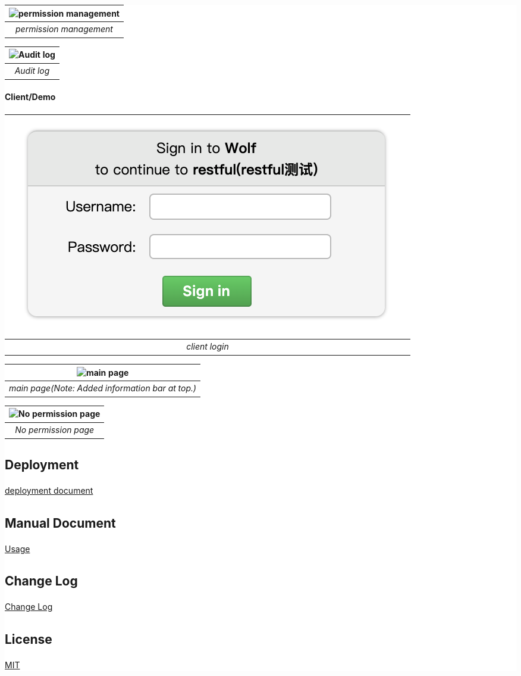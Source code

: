 | ![permission management](./docs/imgs/screenshot/console/permission.png) |
|:--:|
| *permission management* |

| ![Audit log](./docs/imgs/screenshot/console/audit-log.png) |
|:--:|
| *Audit log* |



#### Client/Demo

| ![client login](./docs/imgs/screenshot/client/login.png) |
|:--:|
| *client login* |

| ![main page](./docs/imgs/screenshot/client/main.png) |
|:--:|
| *main page(Note: Added information bar at top.)* |

| ![No permission page](./docs/imgs/screenshot/client/no-permission.png) |
|:--:|
| *No permission page* |



## Deployment

[deployment document](./docs/deploy.md)


## Manual Document

[Usage](./docs/usage.md)


## Change Log

[Change Log](./ChangeLog.md)

## License

[MIT](./LICENSE)

